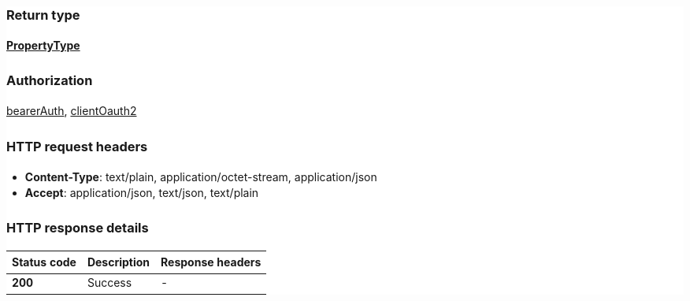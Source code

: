 ### Return type

[**PropertyType**](PropertyType.md)

### Authorization

[bearerAuth](../README.md#bearerAuth), [clientOauth2](../README.md#clientOauth2)

### HTTP request headers

 - **Content-Type**: text/plain, application/octet-stream, application/json
 - **Accept**: application/json, text/json, text/plain

### HTTP response details
| Status code | Description | Response headers |
|-------------|-------------|------------------|
| **200** | Success |  -  |

